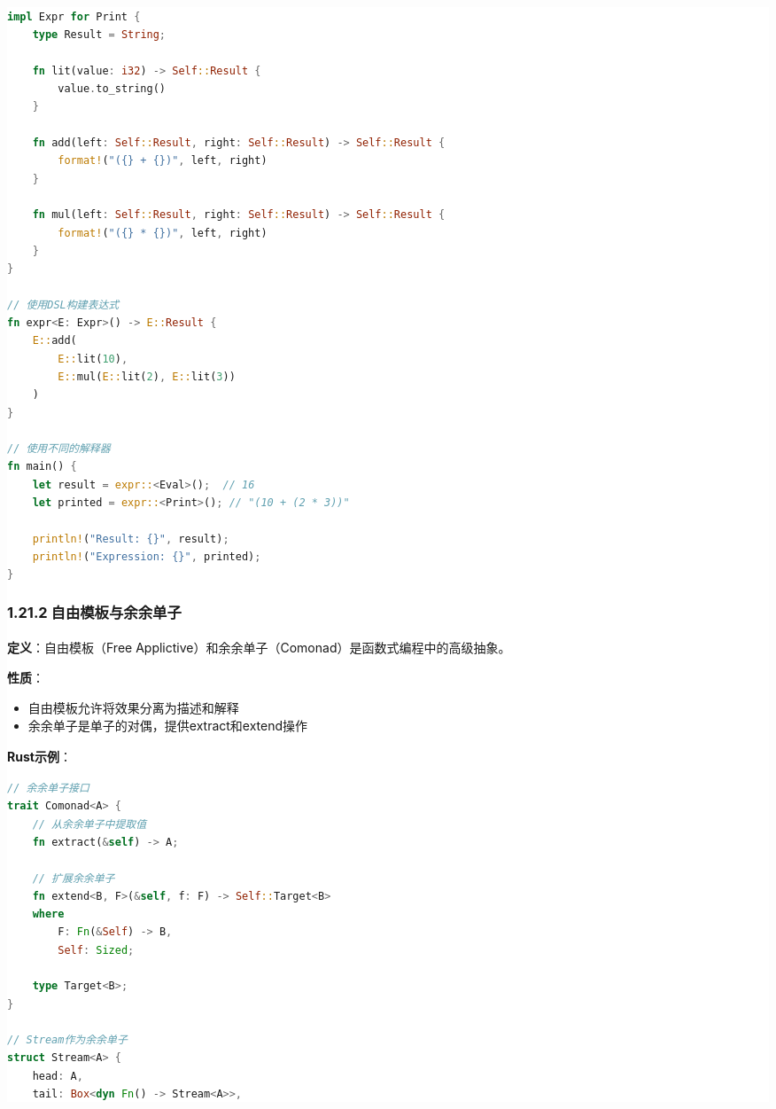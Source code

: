 ```rust
impl Expr for Print {
    type Result = String;
    
    fn lit(value: i32) -> Self::Result {
        value.to_string()
    }
    
    fn add(left: Self::Result, right: Self::Result) -> Self::Result {
        format!("({} + {})", left, right)
    }
    
    fn mul(left: Self::Result, right: Self::Result) -> Self::Result {
        format!("({} * {})", left, right)
    }
}

// 使用DSL构建表达式
fn expr<E: Expr>() -> E::Result {
    E::add(
        E::lit(10),
        E::mul(E::lit(2), E::lit(3))
    )
}

// 使用不同的解释器
fn main() {
    let result = expr::<Eval>();  // 16
    let printed = expr::<Print>(); // "(10 + (2 * 3))"
    
    println!("Result: {}", result);
    println!("Expression: {}", printed);
}

```

### 1.21.2 自由模板与余余单子

**定义**：自由模板（Free Applictive）和余余单子（Comonad）是函数式编程中的高级抽象。

**性质**：

- 自由模板允许将效果分离为描述和解释
- 余余单子是单子的对偶，提供extract和extend操作

**Rust示例**：

```rust
// 余余单子接口
trait Comonad<A> {
    // 从余余单子中提取值
    fn extract(&self) -> A;
    
    // 扩展余余单子
    fn extend<B, F>(&self, f: F) -> Self::Target<B>
    where
        F: Fn(&Self) -> B,
        Self: Sized;
    
    type Target<B>;
}

// Stream作为余余单子
struct Stream<A> {
    head: A,
    tail: Box<dyn Fn() -> Stream<A>>,
```
